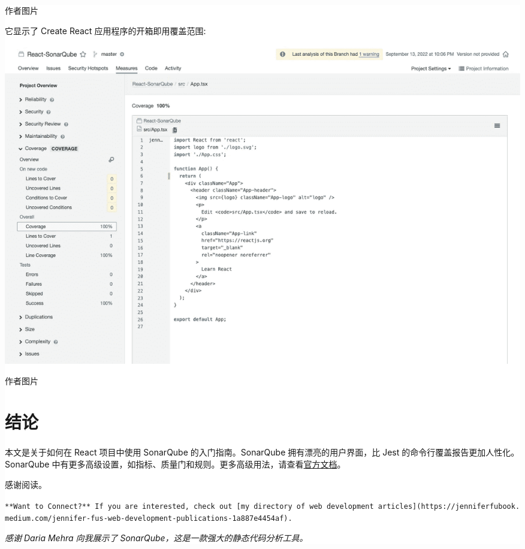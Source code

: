 作者图片

它显示了 Create React 应用程序的开箱即用覆盖范围:

![](img/95b9376c1e87933f2d52faee14353193.png)

作者图片

# 结论

本文是关于如何在 React 项目中使用 SonarQube 的入门指南。SonarQube 拥有漂亮的用户界面，比 Jest 的命令行覆盖报告更加人性化。SonarQube 中有更多高级设置，如指标、质量门和规则。更多高级用法，请查看[官方文档](https://docs.sonarqube.org/latest/)。

感谢阅读。

```
**Want to Connect?** If you are interested, check out [my directory of web development articles](https://jenniferfubook.medium.com/jennifer-fus-web-development-publications-1a887e4454af).
```

*感谢 Daria Mehra 向我展示了 SonarQube，这是一款强大的静态代码分析工具。*